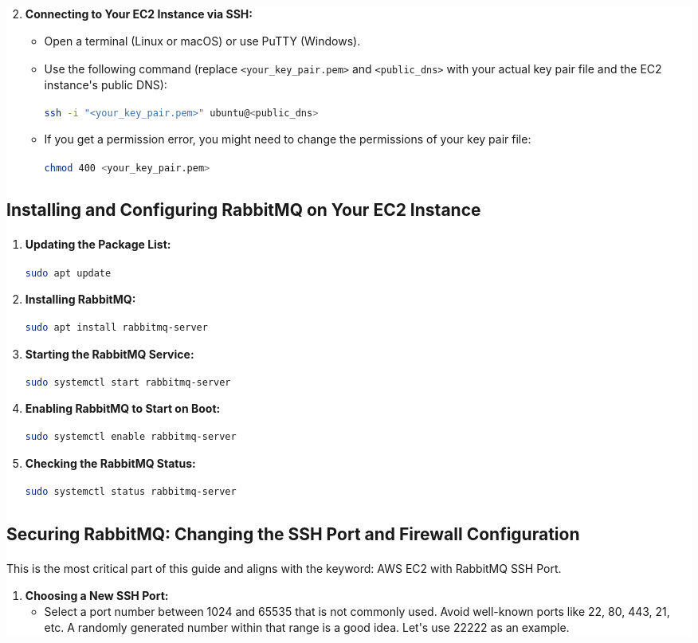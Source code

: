 2.  **Connecting to Your EC2 Instance via SSH:**

    *   Open a terminal (Linux or macOS) or use PuTTY (Windows).
    *   Use the following command (replace `<your_key_pair.pem>` and `<public_dns>` with your actual key pair file and the EC2 instance's public DNS):

        ```bash
        ssh -i "<your_key_pair.pem>" ubuntu@<public_dns>
        ```

    *   If you get a permission error, you might need to change the permissions of your key pair file:

        ```bash
        chmod 400 <your_key_pair.pem>
        ```

## Installing and Configuring RabbitMQ on Your EC2 Instance

1.  **Updating the Package List:**

    ```bash
    sudo apt update
    ```

2.  **Installing RabbitMQ:**

    ```bash
    sudo apt install rabbitmq-server
    ```

3.  **Starting the RabbitMQ Service:**

    ```bash
    sudo systemctl start rabbitmq-server
    ```

4.  **Enabling RabbitMQ to Start on Boot:**

    ```bash
    sudo systemctl enable rabbitmq-server
    ```

5.  **Checking the RabbitMQ Status:**

    ```bash
    sudo systemctl status rabbitmq-server
    ```

## Securing RabbitMQ: Changing the SSH Port and Firewall Configuration

This is the most critical part of this guide and aligns with the keyword: AWS EC2 with RabbitMQ SSH Port.

1.  **Choosing a New SSH Port:**
    *   Select a port number between 1024 and 65535 that is not commonly used. Avoid well-known ports like 22, 80, 443, 21, etc. A randomly generated number within that range is a good idea.  Let's use 22222 as an example.
